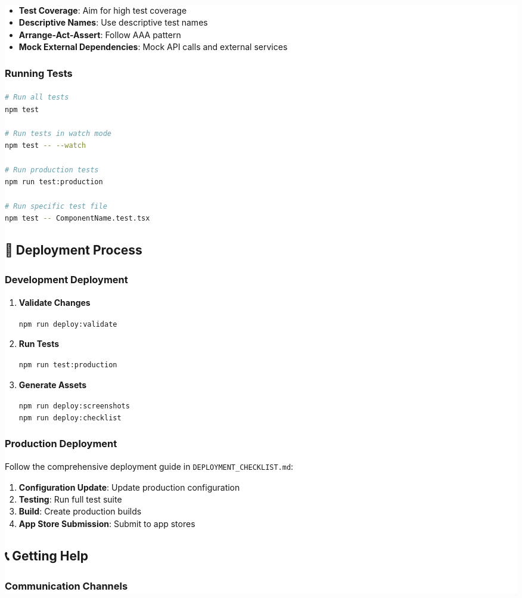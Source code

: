 - **Test Coverage**: Aim for high test coverage
- **Descriptive Names**: Use descriptive test names
- **Arrange-Act-Assert**: Follow AAA pattern
- **Mock External Dependencies**: Mock API calls and external services

### Running Tests

```bash
# Run all tests
npm test

# Run tests in watch mode
npm test -- --watch

# Run production tests
npm run test:production

# Run specific test file
npm test -- ComponentName.test.tsx
```

## 🚀 Deployment Process

### Development Deployment

1. **Validate Changes**
   ```bash
   npm run deploy:validate
   ```

2. **Run Tests**
   ```bash
   npm run test:production
   ```

3. **Generate Assets**
   ```bash
   npm run deploy:screenshots
   npm run deploy:checklist
   ```

### Production Deployment

Follow the comprehensive deployment guide in `DEPLOYMENT_CHECKLIST.md`:

1. **Configuration Update**: Update production configuration
2. **Testing**: Run full test suite
3. **Build**: Create production builds
4. **App Store Submission**: Submit to app stores

## 📞 Getting Help

### Communication Channels
